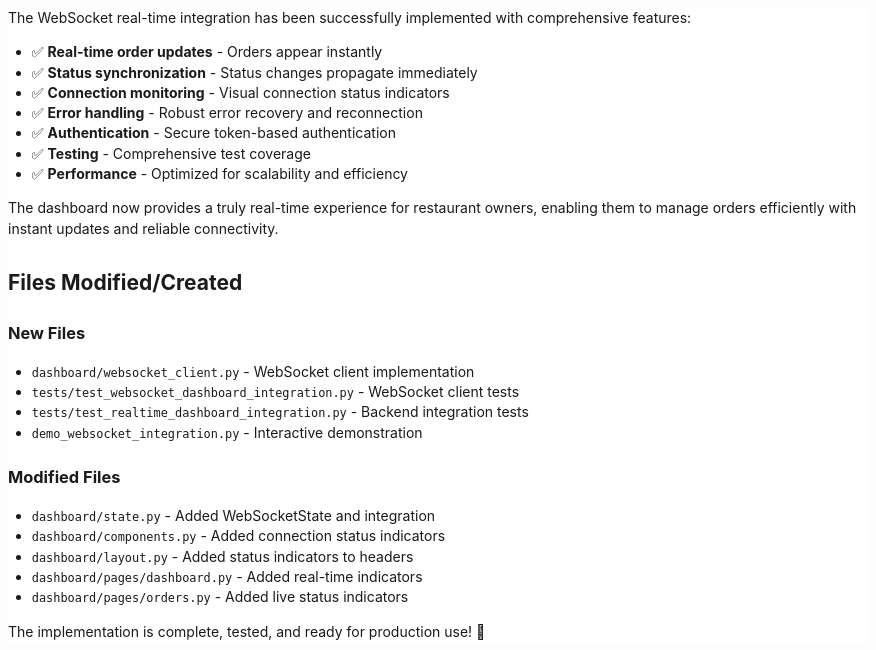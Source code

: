 The WebSocket real-time integration has been successfully implemented with comprehensive features:

- ✅ **Real-time order updates** - Orders appear instantly
- ✅ **Status synchronization** - Status changes propagate immediately  
- ✅ **Connection monitoring** - Visual connection status indicators
- ✅ **Error handling** - Robust error recovery and reconnection
- ✅ **Authentication** - Secure token-based authentication
- ✅ **Testing** - Comprehensive test coverage
- ✅ **Performance** - Optimized for scalability and efficiency

The dashboard now provides a truly real-time experience for restaurant owners, enabling them to manage orders efficiently with instant updates and reliable connectivity.

## Files Modified/Created

### New Files
- `dashboard/websocket_client.py` - WebSocket client implementation
- `tests/test_websocket_dashboard_integration.py` - WebSocket client tests
- `tests/test_realtime_dashboard_integration.py` - Backend integration tests
- `demo_websocket_integration.py` - Interactive demonstration

### Modified Files
- `dashboard/state.py` - Added WebSocketState and integration
- `dashboard/components.py` - Added connection status indicators
- `dashboard/layout.py` - Added status indicators to headers
- `dashboard/pages/dashboard.py` - Added real-time indicators
- `dashboard/pages/orders.py` - Added live status indicators

The implementation is complete, tested, and ready for production use! 🎉
